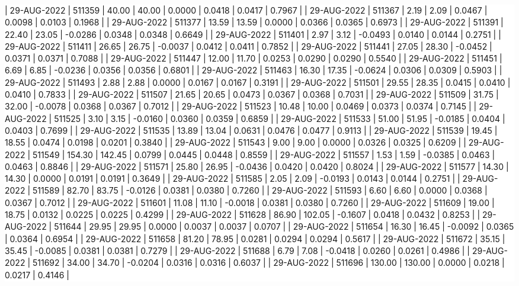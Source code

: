 | 29-AUG-2022 | 511359 | 40.00 | 40.00 | 0.0000 | 0.0418 | 0.0417 | 0.7967 |
| 29-AUG-2022 | 511367 | 2.19 | 2.09 | 0.0467 | 0.0098 | 0.0103 | 0.1968 |
| 29-AUG-2022 | 511377 | 13.59 | 13.59 | 0.0000 | 0.0366 | 0.0365 | 0.6973 |
| 29-AUG-2022 | 511391 | 22.40 | 23.05 | -0.0286 | 0.0348 | 0.0348 | 0.6649 |
| 29-AUG-2022 | 511401 | 2.97 | 3.12 | -0.0493 | 0.0140 | 0.0144 | 0.2751 |
| 29-AUG-2022 | 511411 | 26.65 | 26.75 | -0.0037 | 0.0412 | 0.0411 | 0.7852 |
| 29-AUG-2022 | 511441 | 27.05 | 28.30 | -0.0452 | 0.0371 | 0.0371 | 0.7088 |
| 29-AUG-2022 | 511447 | 12.00 | 11.70 | 0.0253 | 0.0290 | 0.0290 | 0.5540 |
| 29-AUG-2022 | 511451 | 6.69 | 6.85 | -0.0236 | 0.0356 | 0.0356 | 0.6801 |
| 29-AUG-2022 | 511463 | 16.30 | 17.35 | -0.0624 | 0.0306 | 0.0309 | 0.5903 |
| 29-AUG-2022 | 511493 | 2.88 | 2.88 | 0.0000 | 0.0167 | 0.0167 | 0.3191 |
| 29-AUG-2022 | 511501 | 29.55 | 28.35 | 0.0415 | 0.0410 | 0.0410 | 0.7833 |
| 29-AUG-2022 | 511507 | 21.65 | 20.65 | 0.0473 | 0.0367 | 0.0368 | 0.7031 |
| 29-AUG-2022 | 511509 | 31.75 | 32.00 | -0.0078 | 0.0368 | 0.0367 | 0.7012 |
| 29-AUG-2022 | 511523 | 10.48 | 10.00 | 0.0469 | 0.0373 | 0.0374 | 0.7145 |
| 29-AUG-2022 | 511525 | 3.10 | 3.15 | -0.0160 | 0.0360 | 0.0359 | 0.6859 |
| 29-AUG-2022 | 511533 | 51.00 | 51.95 | -0.0185 | 0.0404 | 0.0403 | 0.7699 |
| 29-AUG-2022 | 511535 | 13.89 | 13.04 | 0.0631 | 0.0476 | 0.0477 | 0.9113 |
| 29-AUG-2022 | 511539 | 19.45 | 18.55 | 0.0474 | 0.0198 | 0.0201 | 0.3840 |
| 29-AUG-2022 | 511543 | 9.00 | 9.00 | 0.0000 | 0.0326 | 0.0325 | 0.6209 |
| 29-AUG-2022 | 511549 | 154.30 | 142.45 | 0.0799 | 0.0445 | 0.0448 | 0.8559 |
| 29-AUG-2022 | 511557 | 1.53 | 1.59 | -0.0385 | 0.0463 | 0.0463 | 0.8846 |
| 29-AUG-2022 | 511571 | 25.80 | 26.95 | -0.0436 | 0.0420 | 0.0420 | 0.8024 |
| 29-AUG-2022 | 511577 | 14.30 | 14.30 | 0.0000 | 0.0191 | 0.0191 | 0.3649 |
| 29-AUG-2022 | 511585 | 2.05 | 2.09 | -0.0193 | 0.0143 | 0.0144 | 0.2751 |
| 29-AUG-2022 | 511589 | 82.70 | 83.75 | -0.0126 | 0.0381 | 0.0380 | 0.7260 |
| 29-AUG-2022 | 511593 | 6.60 | 6.60 | 0.0000 | 0.0368 | 0.0367 | 0.7012 |
| 29-AUG-2022 | 511601 | 11.08 | 11.10 | -0.0018 | 0.0381 | 0.0380 | 0.7260 |
| 29-AUG-2022 | 511609 | 19.00 | 18.75 | 0.0132 | 0.0225 | 0.0225 | 0.4299 |
| 29-AUG-2022 | 511628 | 86.90 | 102.05 | -0.1607 | 0.0418 | 0.0432 | 0.8253 |
| 29-AUG-2022 | 511644 | 29.95 | 29.95 | 0.0000 | 0.0037 | 0.0037 | 0.0707 |
| 29-AUG-2022 | 511654 | 16.30 | 16.45 | -0.0092 | 0.0365 | 0.0364 | 0.6954 |
| 29-AUG-2022 | 511658 | 81.20 | 78.95 | 0.0281 | 0.0294 | 0.0294 | 0.5617 |
| 29-AUG-2022 | 511672 | 35.15 | 35.45 | -0.0085 | 0.0381 | 0.0381 | 0.7279 |
| 29-AUG-2022 | 511688 | 6.79 | 7.08 | -0.0418 | 0.0260 | 0.0261 | 0.4986 |
| 29-AUG-2022 | 511692 | 34.00 | 34.70 | -0.0204 | 0.0316 | 0.0316 | 0.6037 |
| 29-AUG-2022 | 511696 | 130.00 | 130.00 | 0.0000 | 0.0218 | 0.0217 | 0.4146 |